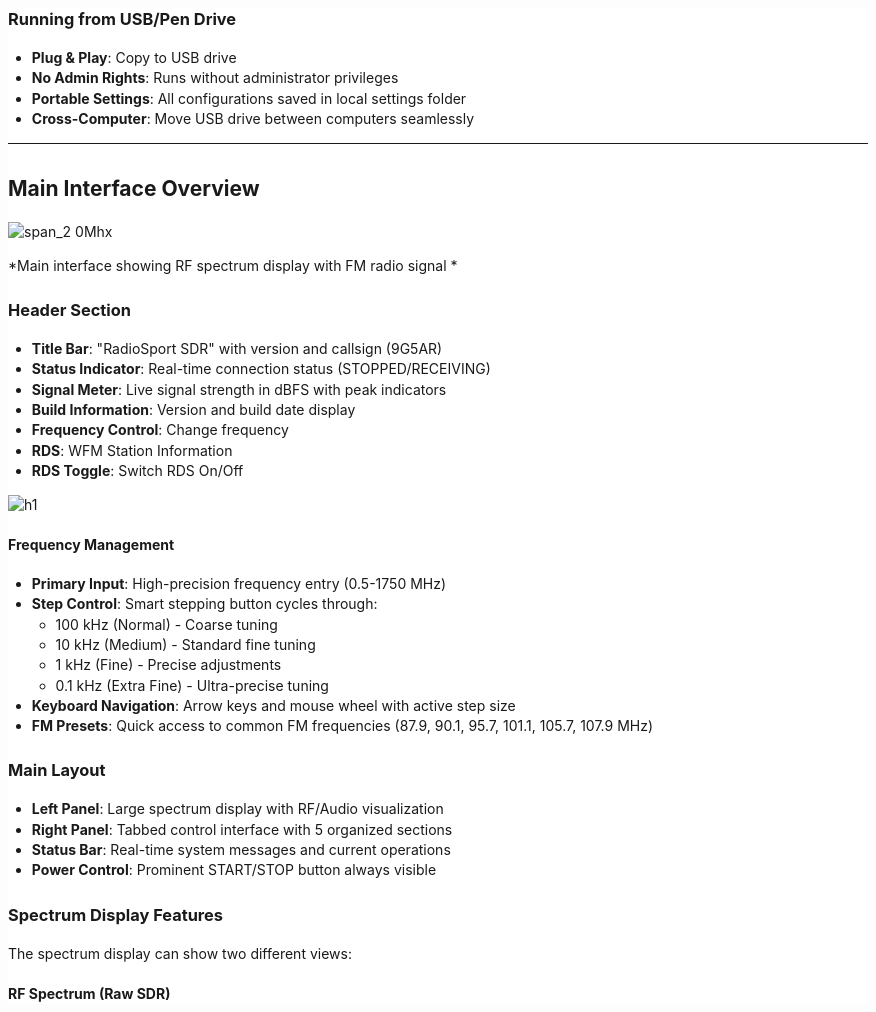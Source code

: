 

### Running from USB/Pen Drive
- **Plug & Play**: Copy to USB drive
- **No Admin Rights**: Runs without administrator privileges
- **Portable Settings**: All configurations saved in local settings folder
- **Cross-Computer**: Move USB drive between computers seamlessly

---

## Main Interface Overview


<img width="1813" height="1198" alt="span_2 0Mhx" src="https://github.com/user-attachments/assets/98f6e32c-c54d-4865-bcf9-0ded9f6812f4" />


*Main interface showing RF spectrum display with FM radio signal *

### Header Section



- **Title Bar**: "RadioSport SDR" with version and callsign (9G5AR)
- **Status Indicator**: Real-time connection status (STOPPED/RECEIVING)
- **Signal Meter**: Live signal strength in dBFS with peak indicators
- **Build Information**: Version and build date display
- **Frequency Control**: Change frequency
- **RDS**: WFM Station Information
- **RDS Toggle**: Switch RDS On/Off

<img width="1811" height="152" alt="h1" src="https://github.com/user-attachments/assets/7628100c-6dea-4978-bded-e9678ac75cd7" />


#### Frequency Management
- **Primary Input**: High-precision frequency entry (0.5-1750 MHz)
- **Step Control**: Smart stepping button cycles through:
  - 100 kHz (Normal) - Coarse tuning
  - 10 kHz (Medium) - Standard fine tuning  
  - 1 kHz (Fine) - Precise adjustments
  - 0.1 kHz (Extra Fine) - Ultra-precise tuning
- **Keyboard Navigation**: Arrow keys and mouse wheel with active step size
- **FM Presets**: Quick access to common FM frequencies (87.9, 90.1, 95.7, 101.1, 105.7, 107.9 MHz)

### Main Layout
- **Left Panel**: Large spectrum display with RF/Audio visualization
- **Right Panel**: Tabbed control interface with 5 organized sections
- **Status Bar**: Real-time system messages and current operations
- **Power Control**: Prominent START/STOP button always visible

### Spectrum Display Features

The spectrum display can show two different views:

#### RF Spectrum (Raw SDR)
